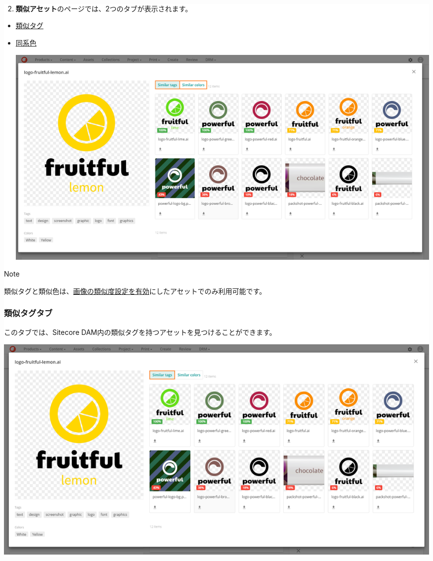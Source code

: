 2. **類似アセット**のページでは、2つのタブが表示されます。

  * [類似タグ](#similar-tags-tab)
  * [同系色](#similar-colors-tab)

    ![画像類似アセット](../../../images/user-documentation/content-user-manual/analyze/image_similar_assets_similar_tags.png)

  > [!Note]
  > 類似タグと類似色は、[画像の類似度設定を有効](#set-up-the-massettype-taxonomy)にしたアセットでのみ利用可能です。

### <a name="similar-tags-tab" />類似タグタブ

このタブでは、Sitecore DAM内の類似タグを持つアセットを見つけることができます。

![タグ付けされた類似アセット](../../../images/user-documentation/content-user-manual/analyze/image_similar_assets_similar_tags_highlighted.png)
